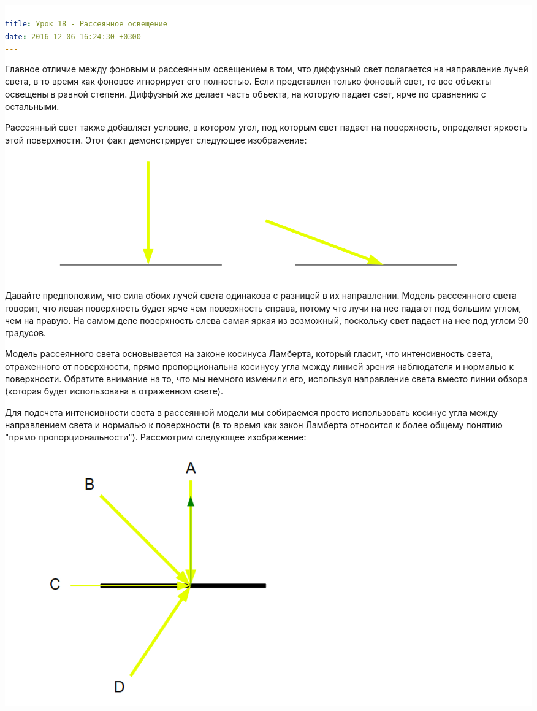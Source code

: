```yaml
---
title: Урок 18 - Рассеянное освещение
date: 2016-12-06 16:24:30 +0300
---
```


Главное отличие между фоновым и рассеянным освещением в том, что диффузный свет полагается на направление лучей света, в то время как фоновое игнорирует его полностью. Если представлен только фоновый свет, то все объекты освещены в равной степени. Диффузный же делает часть объекта, на которую падает свет, ярче по сравнению с остальными.

Рассеянный свет также добавляет условие, в котором угол, под которым свет падает на поверхность, определяет яркость этой поверхности. Этот факт демонстрирует следующее изображение:

![](/images/t18_light_angle.png)

Давайте предположим, что сила обоих лучей света одинакова с разницей в их направлении. Модель рассеянного света говорит, что левая поверхность будет ярче чем поверхность справа, потому что лучи на нее падают под большим углом, чем на правую. На самом деле поверхность слева самая яркая из возможный, поскольку свет падает на нее под углом 90 градусов.

Модель рассеянного света основывается на [законе косинуса Ламберта](http://en.wikipedia.org/wiki/Lambert%27s_cosine_law), который гласит, что интенсивность света, отраженного от поверхности, прямо пропорциональна косинусу угла между линией зрения наблюдателя и нормалью к поверхности. Обратите внимание на то, что мы немного изменили его, используя направление света вместо линии обзора (которая будет использована в отраженном свете).

Для подсчета  интенсивности света в рассеянной модели мы собираемся просто использовать косинус угла между направлением света и нормалью к поверхности (в то время как закон Ламберта относится к более общему понятию "прямо пропорциональности"). Рассмотрим следующее изображение:

![](/images/t18_lambert_law.png)
